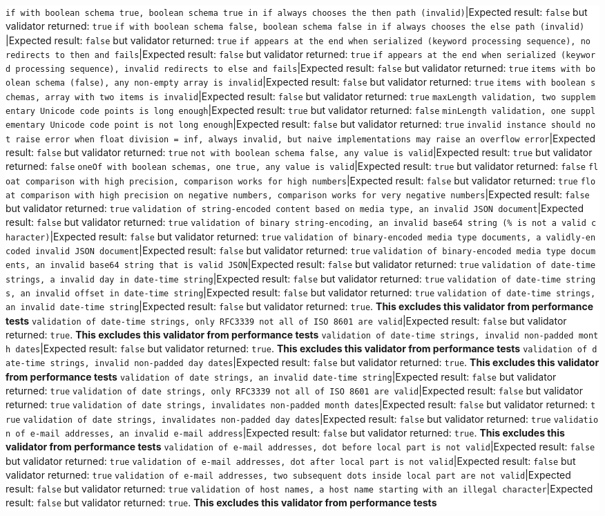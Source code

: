 `if with boolean schema true, boolean schema true in if always chooses the then path (invalid)`|Expected result: `false` but validator returned: `true`
`if with boolean schema false, boolean schema false in if always chooses the else path (invalid)`|Expected result: `false` but validator returned: `true`
`if appears at the end when serialized (keyword processing sequence), no redirects to then and fails`|Expected result: `false` but validator returned: `true`
`if appears at the end when serialized (keyword processing sequence), invalid redirects to else and fails`|Expected result: `false` but validator returned: `true`
`items with boolean schema (false), any non-empty array is invalid`|Expected result: `false` but validator returned: `true`
`items with boolean schemas, array with two items is invalid`|Expected result: `false` but validator returned: `true`
`maxLength validation, two supplementary Unicode code points is long enough`|Expected result: `true` but validator returned: `false`
`minLength validation, one supplementary Unicode code point is not long enough`|Expected result: `false` but validator returned: `true`
`invalid instance should not raise error when float division = inf, always invalid, but naive implementations may raise an overflow error`|Expected result: `false` but validator returned: `true`
`not with boolean schema false, any value is valid`|Expected result: `true` but validator returned: `false`
`oneOf with boolean schemas, one true, any value is valid`|Expected result: `true` but validator returned: `false`
`float comparison with high precision, comparison works for high numbers`|Expected result: `false` but validator returned: `true`
`float comparison with high precision on negative numbers, comparison works for very negative numbers`|Expected result: `false` but validator returned: `true`
`validation of string-encoded content based on media type, an invalid JSON document`|Expected result: `false` but validator returned: `true`
`validation of binary string-encoding, an invalid base64 string (% is not a valid character)`|Expected result: `false` but validator returned: `true`
`validation of binary-encoded media type documents, a validly-encoded invalid JSON document`|Expected result: `false` but validator returned: `true`
`validation of binary-encoded media type documents, an invalid base64 string that is valid JSON`|Expected result: `false` but validator returned: `true`
`validation of date-time strings, a invalid day in date-time string`|Expected result: `false` but validator returned: `true`
`validation of date-time strings, an invalid offset in date-time string`|Expected result: `false` but validator returned: `true`
`validation of date-time strings, an invalid date-time string`|Expected result: `false` but validator returned: `true`. **This excludes this validator from performance tests**
`validation of date-time strings, only RFC3339 not all of ISO 8601 are valid`|Expected result: `false` but validator returned: `true`. **This excludes this validator from performance tests**
`validation of date-time strings, invalid non-padded month dates`|Expected result: `false` but validator returned: `true`. **This excludes this validator from performance tests**
`validation of date-time strings, invalid non-padded day dates`|Expected result: `false` but validator returned: `true`. **This excludes this validator from performance tests**
`validation of date strings, an invalid date-time string`|Expected result: `false` but validator returned: `true`
`validation of date strings, only RFC3339 not all of ISO 8601 are valid`|Expected result: `false` but validator returned: `true`
`validation of date strings, invalidates non-padded month dates`|Expected result: `false` but validator returned: `true`
`validation of date strings, invalidates non-padded day dates`|Expected result: `false` but validator returned: `true`
`validation of e-mail addresses, an invalid e-mail address`|Expected result: `false` but validator returned: `true`. **This excludes this validator from performance tests**
`validation of e-mail addresses, dot before local part is not valid`|Expected result: `false` but validator returned: `true`
`validation of e-mail addresses, dot after local part is not valid`|Expected result: `false` but validator returned: `true`
`validation of e-mail addresses, two subsequent dots inside local part are not valid`|Expected result: `false` but validator returned: `true`
`validation of host names, a host name starting with an illegal character`|Expected result: `false` but validator returned: `true`. **This excludes this validator from performance tests**